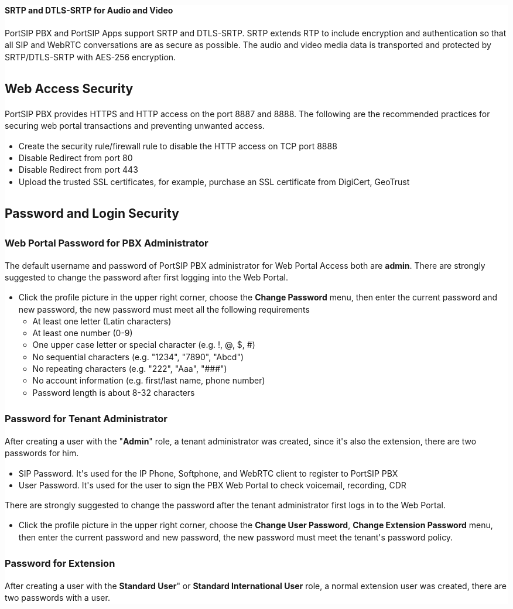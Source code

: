#### SRTP and DTLS-SRTP for Audio and Video

PortSIP PBX and PortSIP Apps support SRTP and DTLS-SRTP. SRTP extends RTP to include encryption and authentication so that all SIP and WebRTC conversations are as secure as possible. The audio and video media data is transported and protected by SRTP/DTLS-SRTP with AES-256 encryption.

## Web Access Security

PortSIP PBX provides HTTPS and HTTP access on the port 8887 and 8888. The following are the recommended practices for securing web portal transactions and preventing unwanted access.

* Create the security rule/firewall rule to disable the HTTP access on TCP port 8888
* Disable Redirect from port 80
* Disable Redirect from port 443
* Upload the trusted SSL certificates, for example, purchase an SSL certificate from DigiCert, GeoTrust

## Password and Login Security

### Web Portal Password for PBX Administrator

The default username and password of PortSIP PBX administrator for Web Portal Access both are **admin**. There are strongly suggested to change the password after first logging into the Web Portal.

* Click the profile picture in the upper right corner, choose the **Change Password** menu, then enter the current password and new password, the new password must meet all the following requirements
  * At least one letter (Latin characters)&#x20;
  * At least one number (0-9)&#x20;
  * One upper case letter or special character (e.g. !, @, $, #)&#x20;
  * No sequential characters (e.g. "1234", "7890", "Abcd")&#x20;
  * No repeating characters (e.g. "222", "Aaa", "###")&#x20;
  * No account information (e.g. first/last name, phone number)&#x20;
  * Password length is about 8-32 characters

### Password for Tenant Administrator

After creating a user with the "**Admin**" role, a tenant administrator was created, since it's also the extension, there are two passwords for him.

* SIP Password. It's used for the IP Phone, Softphone, and WebRTC client to register to PortSIP PBX
* User Password. It's used for the user to sign the PBX Web Portal to check voicemail, recording, CDR

There are strongly suggested to change the password after the tenant administrator first logs in to the Web Portal.

* Click the profile picture in the upper right corner, choose the **Change User Password**, **Change Extension Password** menu, then enter the current password and new password, the new password must meet the tenant's password policy.

### Password for Extension

After creating a user with the **Standard User**" or **Standard International User** role, a normal extension user was created, there are two passwords with a user.
